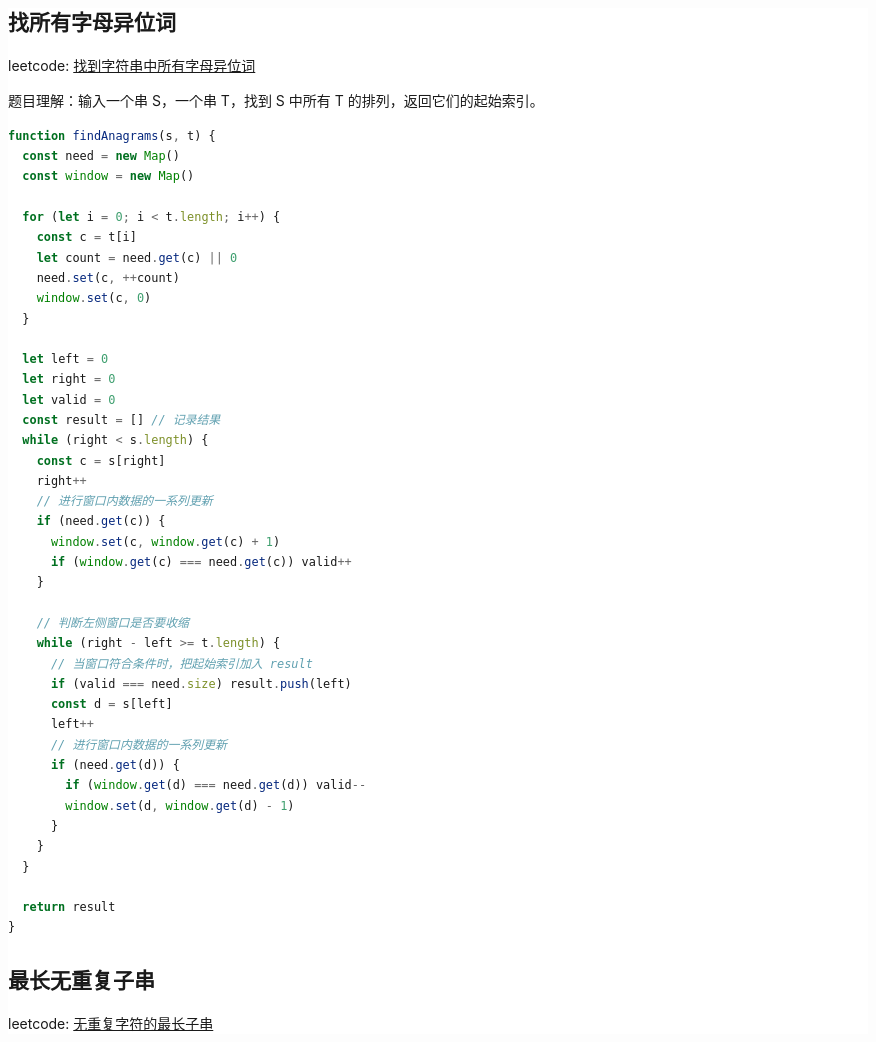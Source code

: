 
## 找所有字母异位词
leetcode: [找到字符串中所有字母异位词](https://leetcode-cn.com/problems/find-all-anagrams-in-a-string/)

题目理解：输入一个串 S，一个串 T，找到 S 中所有 T 的排列，返回它们的起始索引。
```javascript
function findAnagrams(s, t) {
  const need = new Map()
  const window = new Map()

  for (let i = 0; i < t.length; i++) {
    const c = t[i]
    let count = need.get(c) || 0
    need.set(c, ++count)
    window.set(c, 0)
  }

  let left = 0
  let right = 0
  let valid = 0
  const result = [] // 记录结果
  while (right < s.length) {
    const c = s[right]
    right++
    // 进行窗口内数据的一系列更新
    if (need.get(c)) {
      window.set(c, window.get(c) + 1)
      if (window.get(c) === need.get(c)) valid++
    }

    // 判断左侧窗口是否要收缩
    while (right - left >= t.length) {
      // 当窗口符合条件时，把起始索引加入 result
      if (valid === need.size) result.push(left)
      const d = s[left]
      left++
      // 进行窗口内数据的一系列更新
      if (need.get(d)) {
        if (window.get(d) === need.get(d)) valid--
        window.set(d, window.get(d) - 1)
      }
    }
  }

  return result
}
```


## 最长无重复子串
leetcode: [无重复字符的最长子串](https://leetcode-cn.com/problems/longest-substring-without-repeating-characters/)

